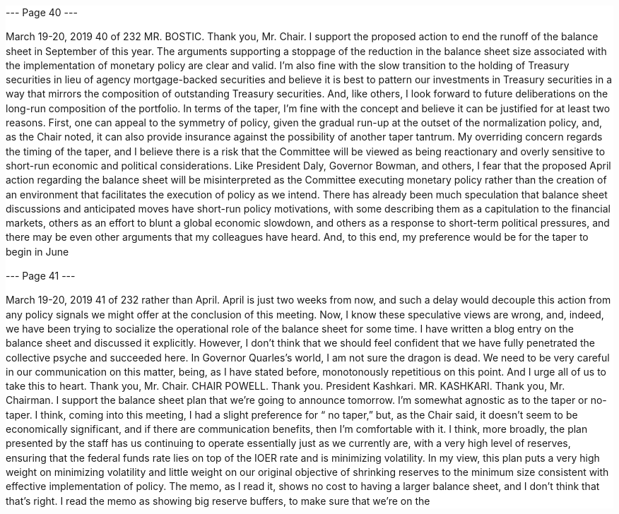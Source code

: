 --- Page 40 ---

March 19-20, 2019 40 of 232
MR. BOSTIC. Thank you, Mr. Chair. I support the proposed action to end the runoff of
the balance sheet in September of this year. The arguments supporting a stoppage of the
reduction in the balance sheet size associated with the implementation of monetary policy are
clear and valid. I’m also fine with the slow transition to the holding of Treasury securities in lieu
of agency mortgage-backed securities and believe it is best to pattern our investments in
Treasury securities in a way that mirrors the composition of outstanding Treasury securities.
And, like others, I look forward to future deliberations on the long-run composition of the
portfolio.
In terms of the taper, I’m fine with the concept and believe it can be justified for at least
two reasons. First, one can appeal to the symmetry of policy, given the gradual run-up at the
outset of the normalization policy, and, as the Chair noted, it can also provide insurance against
the possibility of another taper tantrum.
My overriding concern regards the timing of the taper, and I believe there is a risk that
the Committee will be viewed as being reactionary and overly sensitive to short-run economic
and political considerations. Like President Daly, Governor Bowman, and others, I fear that the
proposed April action regarding the balance sheet will be misinterpreted as the Committee
executing monetary policy rather than the creation of an environment that facilitates the
execution of policy as we intend.
There has already been much speculation that balance sheet discussions and anticipated
moves have short-run policy motivations, with some describing them as a capitulation to the
financial markets, others as an effort to blunt a global economic slowdown, and others as a
response to short-term political pressures, and there may be even other arguments that my
colleagues have heard. And, to this end, my preference would be for the taper to begin in June

--- Page 41 ---

March 19-20, 2019 41 of 232
rather than April. April is just two weeks from now, and such a delay would decouple this action
from any policy signals we might offer at the conclusion of this meeting.
Now, I know these speculative views are wrong, and, indeed, we have been trying to
socialize the operational role of the balance sheet for some time. I have written a blog entry on
the balance sheet and discussed it explicitly. However, I don’t think that we should feel
confident that we have fully penetrated the collective psyche and succeeded here. In Governor
Quarles’s world, I am not sure the dragon is dead.
We need to be very careful in our communication on this matter, being, as I have stated
before, monotonously repetitious on this point. And I urge all of us to take this to heart. Thank
you, Mr. Chair.
CHAIR POWELL. Thank you. President Kashkari.
MR. KASHKARI. Thank you, Mr. Chairman. I support the balance sheet plan that
we’re going to announce tomorrow. I’m somewhat agnostic as to the taper or no-taper. I think,
coming into this meeting, I had a slight preference for “ no taper,” but, as the Chair said, it
doesn’t seem to be economically significant, and if there are communication benefits, then I’m
comfortable with it.
I think, more broadly, the plan presented by the staff has us continuing to operate
essentially just as we currently are, with a very high level of reserves, ensuring that the federal
funds rate lies on top of the IOER rate and is minimizing volatility. In my view, this plan puts a
very high weight on minimizing volatility and little weight on our original objective of shrinking
reserves to the minimum size consistent with effective implementation of policy.
The memo, as I read it, shows no cost to having a larger balance sheet, and I don’t think
that that’s right. I read the memo as showing big reserve buffers, to make sure that we’re on the
